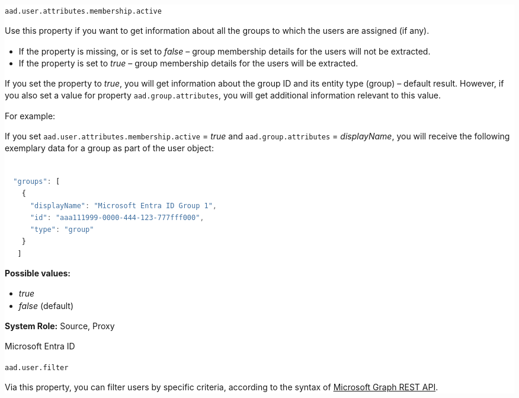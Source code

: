 </td>
</tr>
<tr>
<td valign="top">

`aad.user.attributes.membership.active` 

</td>
<td valign="top">

Use this property if you want to get information about all the groups to which the users are assigned \(if any\).

-   If the property is missing, or is set to *false* – group membership details for the users will not be extracted.
-   If the property is set to *true* – group membership details for the users will be extracted.

If you set the property to *true*, you will get information about the group ID and its entity type \(group\) – default result. However, if you also set a value for property `aad.group.attributes`, you will get additional information relevant to this value.

For example:

If you set `aad.user.attributes.membership.active` = *true* and `aad.group.attributes` = *displayName*, you will receive the following exemplary data for a group as part of the user object:

```js

  "groups": [
    {
      "displayName": "Microsoft Entra ID Group 1",
      "id": "aaa111999-0000-444-123-777fff000",
      "type": "group"
    }
   ]

```

**Possible values:**

-   *true*
-   *false* \(default\)

**System Role:** Source, Proxy

</td>
<td valign="top">

Microsoft Entra ID

</td>
</tr>
<tr>
<td valign="top">

`aad.user.filter` 

</td>
<td valign="top">

Via this property, you can filter users by specific criteria, according to the syntax of [Microsoft Graph REST API](https://docs.microsoft.com/en-us/graph/api/resources/user?view=graph-rest-1.0#properties).

